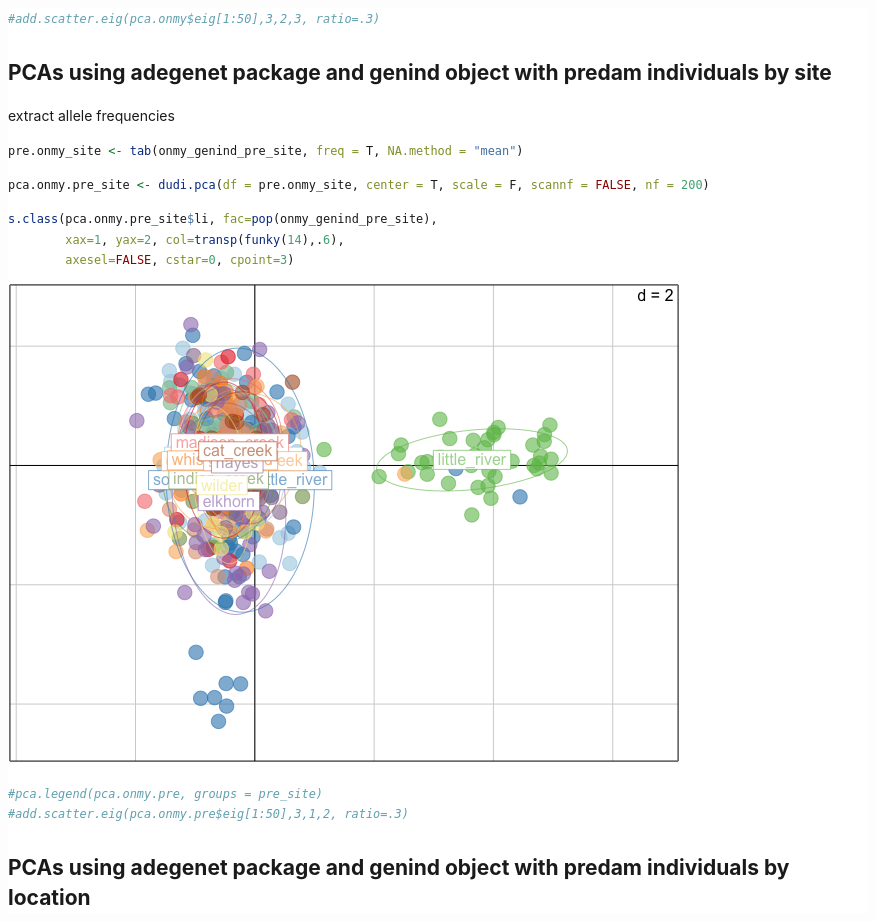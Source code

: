 ``` r
#add.scatter.eig(pca.onmy$eig[1:50],3,2,3, ratio=.3)
```

## PCAs using adegenet package and genind object with predam individuals by site

extract allele frequencies

``` r
pre.onmy_site <- tab(onmy_genind_pre_site, freq = T, NA.method = "mean") 
```

``` r
pca.onmy.pre_site <- dudi.pca(df = pre.onmy_site, center = T, scale = F, scannf = FALSE, nf = 200)
```

``` r
s.class(pca.onmy.pre_site$li, fac=pop(onmy_genind_pre_site),
        xax=1, yax=2, col=transp(funky(14),.6),
        axesel=FALSE, cstar=0, cpoint=3)
```

![](steelhead_PCA_files/figure-gfm/unnamed-chunk-15-1.png)

``` r
#pca.legend(pca.onmy.pre, groups = pre_site)
#add.scatter.eig(pca.onmy.pre$eig[1:50],3,1,2, ratio=.3)
```

## PCAs using adegenet package and genind object with predam individuals by location
